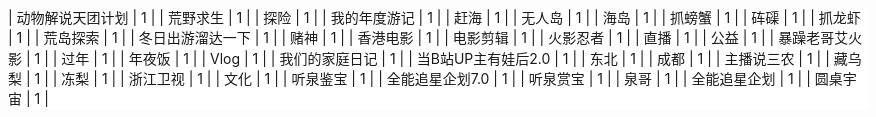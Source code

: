 | 动物解说天团计划 | 1 |
| 荒野求生 | 1 |
| 探险 | 1 |
| 我的年度游记 | 1 |
| 赶海 | 1 |
| 无人岛 | 1 |
| 海岛 | 1 |
| 抓螃蟹 | 1 |
| 砗磲 | 1 |
| 抓龙虾 | 1 |
| 荒岛探索 | 1 |
| 冬日出游溜达一下 | 1 |
| 赌神 | 1 |
| 香港电影 | 1 |
| 电影剪辑 | 1 |
| 火影忍者 | 1 |
| 直播 | 1 |
| 公益 | 1 |
| 暴躁老哥艾火影 | 1 |
| 过年 | 1 |
| 年夜饭 | 1 |
| Vlog | 1 |
| 我们的家庭日记 | 1 |
| 当B站UP主有娃后2.0 | 1 |
| 东北 | 1 |
| 成都 | 1 |
| 主播说三农 | 1 |
| 藏乌梨 | 1 |
| 冻梨 | 1 |
| 浙江卫视 | 1 |
| 文化 | 1 |
| 听泉鉴宝 | 1 |
| 全能追星企划7.0 | 1 |
| 听泉赏宝 | 1 |
| 泉哥 | 1 |
| 全能追星企划 | 1 |
| 圆桌宇宙 | 1 |